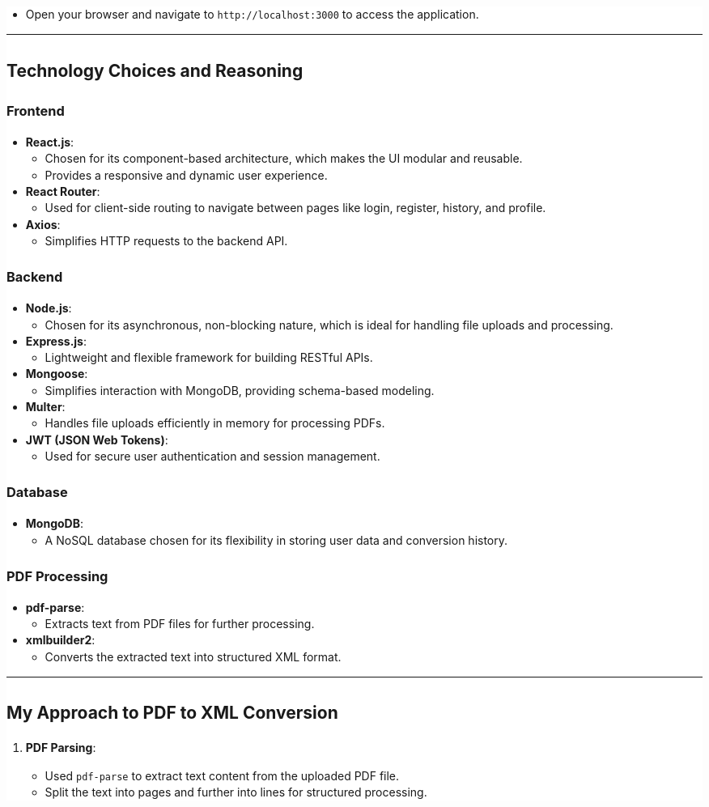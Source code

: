 - Open your browser and navigate to `http://localhost:3000` to access the application.

---

## **Technology Choices and Reasoning**

### **Frontend**

- **React.js**:
  - Chosen for its component-based architecture, which makes the UI modular and reusable.
  - Provides a responsive and dynamic user experience.
- **React Router**:
  - Used for client-side routing to navigate between pages like login, register, history, and profile.
- **Axios**:
  - Simplifies HTTP requests to the backend API.

### **Backend**

- **Node.js**:
  - Chosen for its asynchronous, non-blocking nature, which is ideal for handling file uploads and processing.
- **Express.js**:
  - Lightweight and flexible framework for building RESTful APIs.
- **Mongoose**:
  - Simplifies interaction with MongoDB, providing schema-based modeling.
- **Multer**:
  - Handles file uploads efficiently in memory for processing PDFs.
- **JWT (JSON Web Tokens)**:
  - Used for secure user authentication and session management.

### **Database**

- **MongoDB**:
  - A NoSQL database chosen for its flexibility in storing user data and conversion history.

### **PDF Processing**

- **pdf-parse**:
  - Extracts text from PDF files for further processing.
- **xmlbuilder2**:
  - Converts the extracted text into structured XML format.

---

## **My Approach to PDF to XML Conversion**

1. **PDF Parsing**:

   - Used `pdf-parse` to extract text content from the uploaded PDF file.
   - Split the text into pages and further into lines for structured processing.
